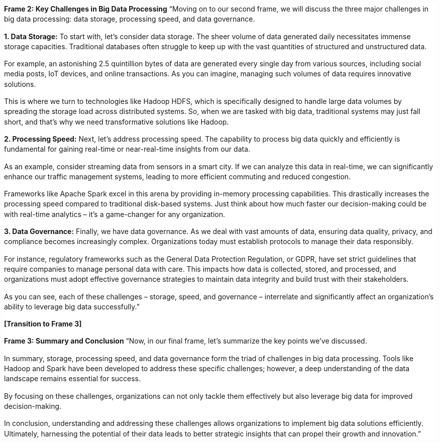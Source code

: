 **Frame 2: Key Challenges in Big Data Processing**
“Moving on to our second frame, we will discuss the three major challenges in big data processing: data storage, processing speed, and data governance.

**1. Data Storage:**
To start with, let’s consider data storage. The sheer volume of data generated daily necessitates immense storage capacities. Traditional databases often struggle to keep up with the vast quantities of structured and unstructured data.

For example, an astonishing 2.5 quintillion bytes of data are generated every single day from various sources, including social media posts, IoT devices, and online transactions. As you can imagine, managing such volumes of data requires innovative solutions.

This is where we turn to technologies like Hadoop HDFS, which is specifically designed to handle large data volumes by spreading the storage load across distributed systems. So, when we are tasked with big data, traditional systems may just fall short, and that’s why we need transformative solutions like Hadoop.

**2. Processing Speed:**
Next, let’s address processing speed. The capability to process big data quickly and efficiently is fundamental for gaining real-time or near-real-time insights from our data. 

As an example, consider streaming data from sensors in a smart city. If we can analyze this data in real-time, we can significantly enhance our traffic management systems, leading to more efficient commuting and reduced congestion. 

Frameworks like Apache Spark excel in this arena by providing in-memory processing capabilities. This drastically increases the processing speed compared to traditional disk-based systems. Just think about how much faster our decision-making could be with real-time analytics – it’s a game-changer for any organization.

**3. Data Governance:**
Finally, we have data governance. As we deal with vast amounts of data, ensuring data quality, privacy, and compliance becomes increasingly complex. Organizations today must establish protocols to manage their data responsibly.

For instance, regulatory frameworks such as the General Data Protection Regulation, or GDPR, have set strict guidelines that require companies to manage personal data with care. This impacts how data is collected, stored, and processed, and organizations must adopt effective governance strategies to maintain data integrity and build trust with their stakeholders.

As you can see, each of these challenges – storage, speed, and governance – interrelate and significantly affect an organization’s ability to leverage big data successfully.”

**[Transition to Frame 3]**

**Frame 3: Summary and Conclusion**
“Now, in our final frame, let’s summarize the key points we’ve discussed.

In summary, storage, processing speed, and data governance form the triad of challenges in big data processing. Tools like Hadoop and Spark have been developed to address these specific challenges; however, a deep understanding of the data landscape remains essential for success. 

By focusing on these challenges, organizations can not only tackle them effectively but also leverage big data for improved decision-making. 

In conclusion, understanding and addressing these challenges allows organizations to implement big data solutions efficiently. Ultimately, harnessing the potential of their data leads to better strategic insights that can propel their growth and innovation.”

